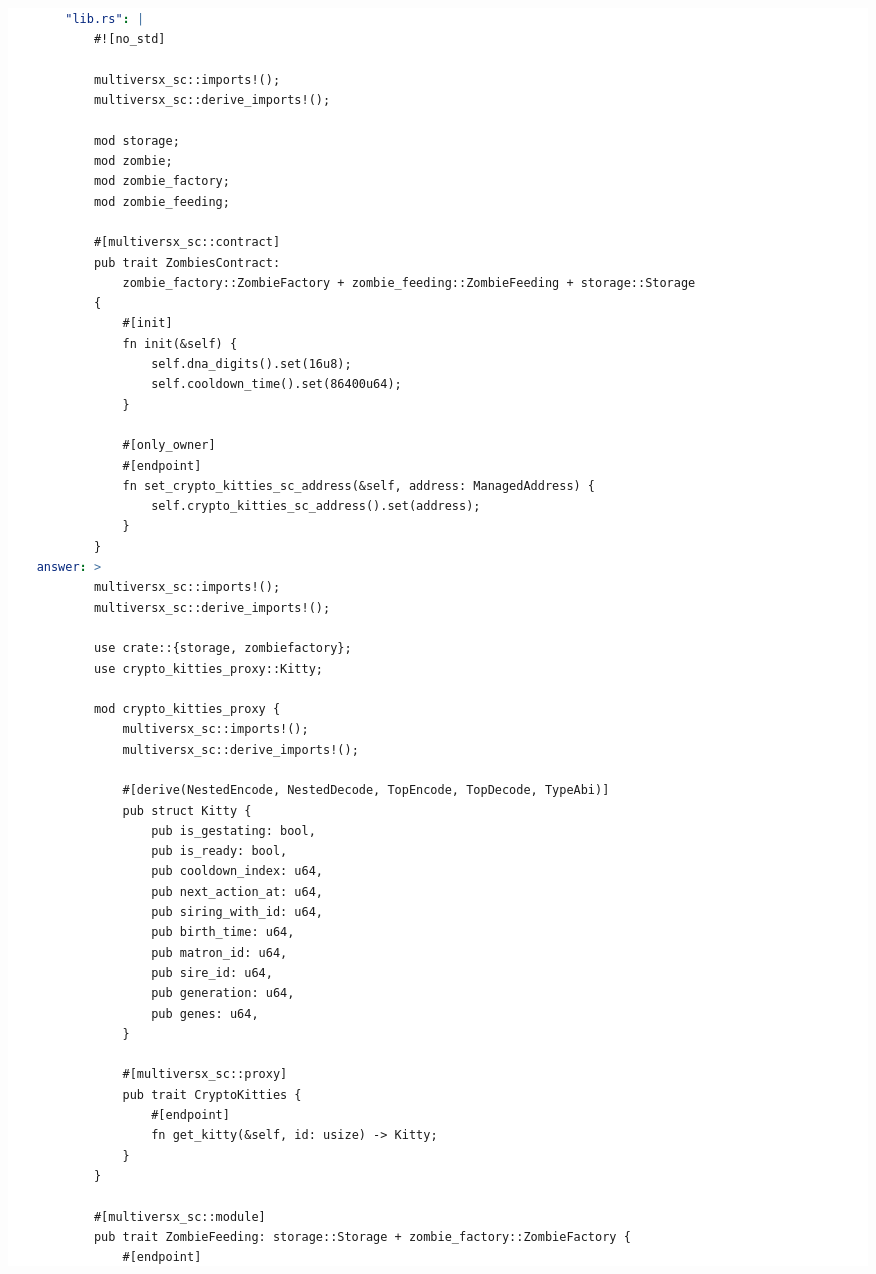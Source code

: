 ```yaml
        "lib.rs": |
            #![no_std]

            multiversx_sc::imports!();
            multiversx_sc::derive_imports!();

            mod storage;
            mod zombie;
            mod zombie_factory;
            mod zombie_feeding;

            #[multiversx_sc::contract]
            pub trait ZombiesContract:
                zombie_factory::ZombieFactory + zombie_feeding::ZombieFeeding + storage::Storage
            {
                #[init]
                fn init(&self) {
                    self.dna_digits().set(16u8);
                    self.cooldown_time().set(86400u64);
                }

                #[only_owner]
                #[endpoint]
                fn set_crypto_kitties_sc_address(&self, address: ManagedAddress) {
                    self.crypto_kitties_sc_address().set(address);
                }
            }
    answer: >
            multiversx_sc::imports!();
            multiversx_sc::derive_imports!();

            use crate::{storage, zombiefactory};
            use crypto_kitties_proxy::Kitty;

            mod crypto_kitties_proxy {
                multiversx_sc::imports!();
                multiversx_sc::derive_imports!();

                #[derive(NestedEncode, NestedDecode, TopEncode, TopDecode, TypeAbi)]
                pub struct Kitty {
                    pub is_gestating: bool,
                    pub is_ready: bool,
                    pub cooldown_index: u64,
                    pub next_action_at: u64,
                    pub siring_with_id: u64,
                    pub birth_time: u64,
                    pub matron_id: u64,
                    pub sire_id: u64,
                    pub generation: u64,
                    pub genes: u64,
                }

                #[multiversx_sc::proxy]
                pub trait CryptoKitties {
                    #[endpoint]
                    fn get_kitty(&self, id: usize) -> Kitty;
                }
            }

            #[multiversx_sc::module]
            pub trait ZombieFeeding: storage::Storage + zombie_factory::ZombieFactory {
                #[endpoint]
```